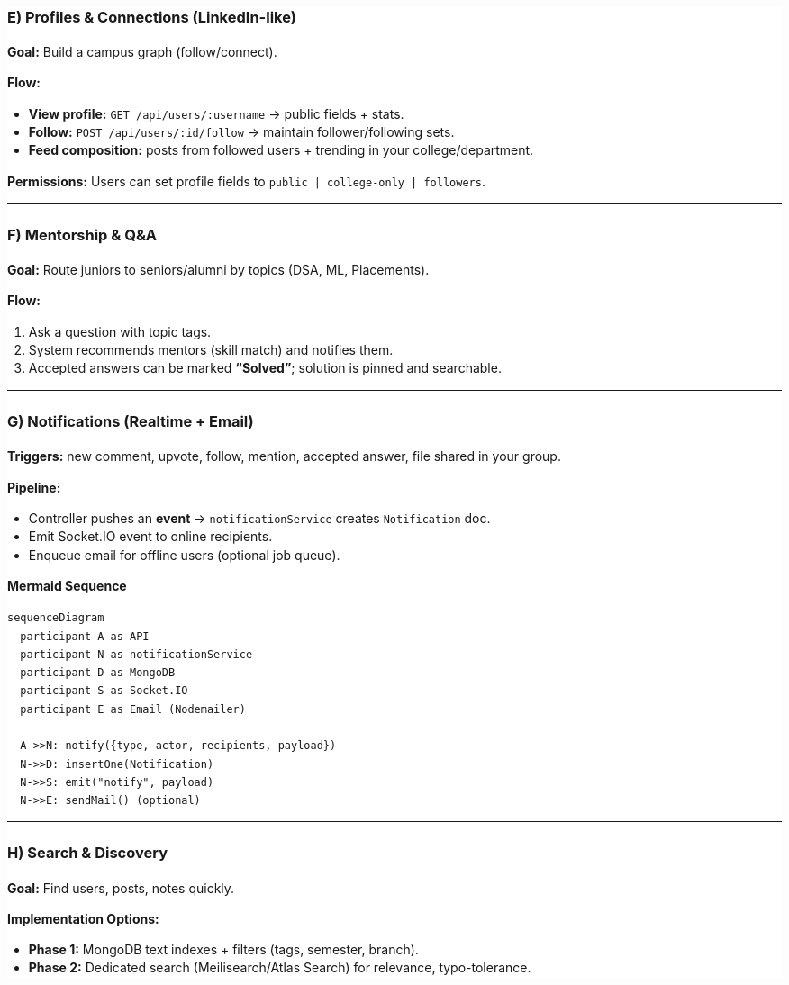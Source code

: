 
### E) Profiles & Connections (LinkedIn-like)
**Goal:** Build a campus graph (follow/connect).

**Flow:**
- **View profile:** `GET /api/users/:username` → public fields + stats.
- **Follow:** `POST /api/users/:id/follow` → maintain follower/following sets.
- **Feed composition:** posts from followed users + trending in your college/department.

**Permissions:** Users can set profile fields to `public | college-only | followers`.

---

### F) Mentorship & Q&A
**Goal:** Route juniors to seniors/alumni by topics (DSA, ML, Placements).

**Flow:**
1. Ask a question with topic tags.
2. System recommends mentors (skill match) and notifies them.
3. Accepted answers can be marked **“Solved”**; solution is pinned and searchable.

---

### G) Notifications (Realtime + Email)
**Triggers:** new comment, upvote, follow, mention, accepted answer, file shared in your group.

**Pipeline:**
- Controller pushes an **event** → `notificationService` creates `Notification` doc.
- Emit Socket.IO event to online recipients.
- Enqueue email for offline users (optional job queue).

**Mermaid Sequence**
```mermaid
sequenceDiagram
  participant A as API
  participant N as notificationService
  participant D as MongoDB
  participant S as Socket.IO
  participant E as Email (Nodemailer)

  A->>N: notify({type, actor, recipients, payload})
  N->>D: insertOne(Notification)
  N->>S: emit("notify", payload)
  N->>E: sendMail() (optional)
```

---

### H) Search & Discovery
**Goal:** Find users, posts, notes quickly.

**Implementation Options:**
- **Phase 1:** MongoDB text indexes + filters (tags, semester, branch).
- **Phase 2:** Dedicated search (Meilisearch/Atlas Search) for relevance, typo-tolerance.
